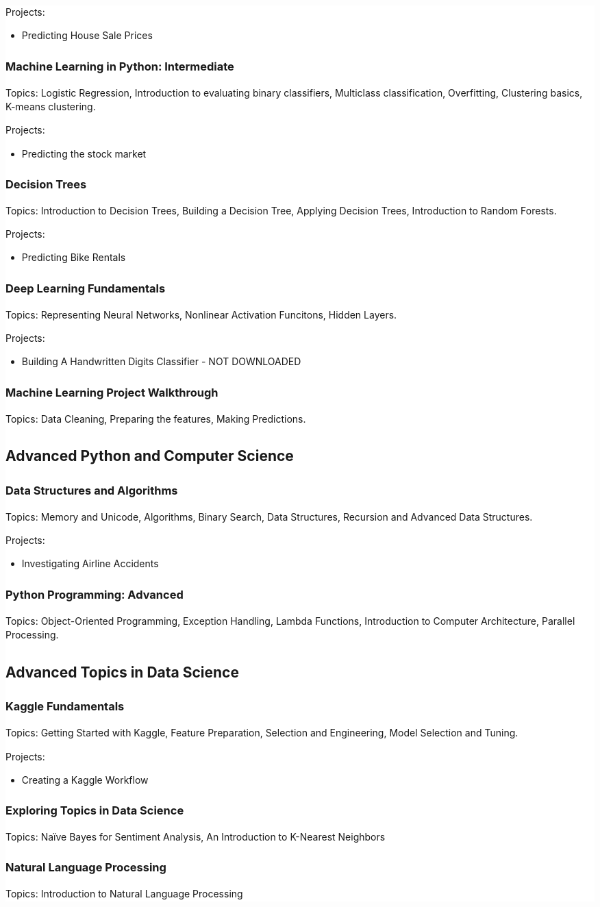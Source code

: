   Projects:
  - Predicting House Sale Prices

### Machine Learning in Python: Intermediate
  Topics: Logistic Regression, Introduction to evaluating binary classifiers, Multiclass classification, Overfitting, Clustering basics, K-means clustering.

  Projects:
  - Predicting the stock market

### Decision Trees
  Topics: Introduction to Decision Trees, Building a Decision Tree, Applying Decision Trees, Introduction to Random Forests.

  Projects:
  - Predicting Bike Rentals

### Deep Learning Fundamentals
  Topics: Representing Neural Networks, Nonlinear Activation Funcitons, Hidden Layers.

  Projects:
  - Building A Handwritten Digits Classifier - NOT DOWNLOADED

### Machine Learning Project Walkthrough
  Topics: Data Cleaning, Preparing the features, Making Predictions.

## Advanced Python and Computer Science
### Data Structures and Algorithms
  Topics: Memory and Unicode, Algorithms, Binary Search, Data Structures,  Recursion and Advanced Data Structures.

  Projects:
  - Investigating Airline Accidents

### Python Programming: Advanced
  Topics: Object-Oriented Programming, Exception Handling, Lambda Functions, Introduction to Computer Architecture, Parallel Processing.

## Advanced Topics in Data Science
### Kaggle Fundamentals
  Topics: Getting Started with Kaggle, Feature Preparation, Selection and Engineering, Model Selection and Tuning.

  Projects:
  - Creating a Kaggle Workflow

### Exploring Topics in Data Science
  Topics: Naïve Bayes for Sentiment Analysis, An Introduction to K-Nearest Neighbors

### Natural Language Processing
  Topics: Introduction to Natural Language Processing
